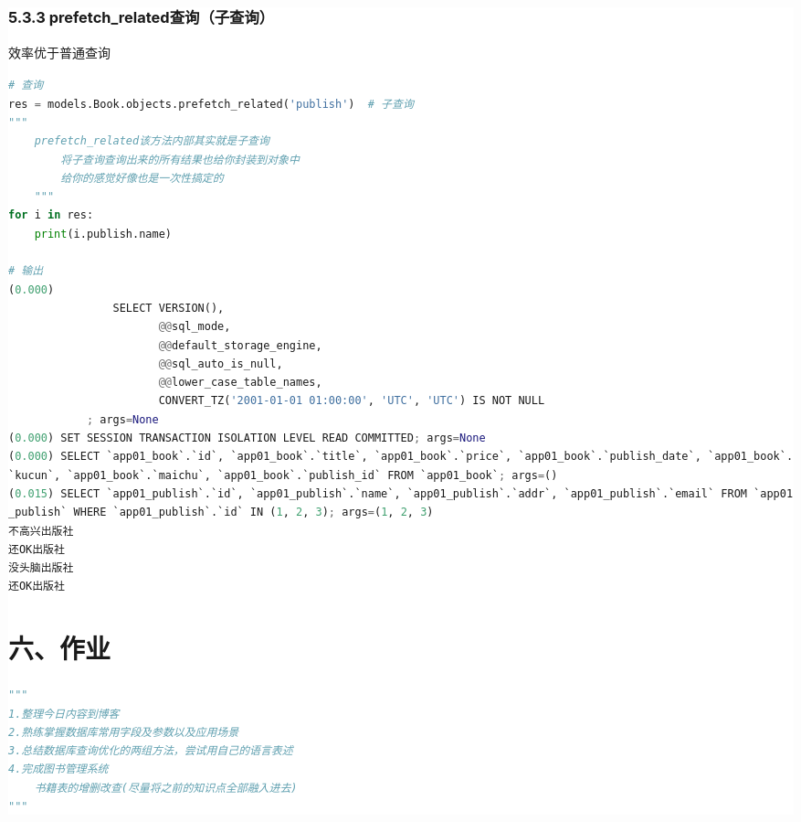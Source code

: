 ### 5.3.3 prefetch_related查询（子查询）

效率优于普通查询

```python
# 查询
res = models.Book.objects.prefetch_related('publish')  # 子查询
"""
    prefetch_related该方法内部其实就是子查询
        将子查询查询出来的所有结果也给你封装到对象中
        给你的感觉好像也是一次性搞定的
    """
for i in res:
    print(i.publish.name)
 
# 输出
(0.000) 
                SELECT VERSION(),
                       @@sql_mode,
                       @@default_storage_engine,
                       @@sql_auto_is_null,
                       @@lower_case_table_names,
                       CONVERT_TZ('2001-01-01 01:00:00', 'UTC', 'UTC') IS NOT NULL
            ; args=None
(0.000) SET SESSION TRANSACTION ISOLATION LEVEL READ COMMITTED; args=None
(0.000) SELECT `app01_book`.`id`, `app01_book`.`title`, `app01_book`.`price`, `app01_book`.`publish_date`, `app01_book`.`kucun`, `app01_book`.`maichu`, `app01_book`.`publish_id` FROM `app01_book`; args=()
(0.015) SELECT `app01_publish`.`id`, `app01_publish`.`name`, `app01_publish`.`addr`, `app01_publish`.`email` FROM `app01_publish` WHERE `app01_publish`.`id` IN (1, 2, 3); args=(1, 2, 3)
不高兴出版社
还OK出版社
没头脑出版社
还OK出版社
```

# 六、作业

```python
"""
1.整理今日内容到博客
2.熟练掌握数据库常用字段及参数以及应用场景
3.总结数据库查询优化的两组方法，尝试用自己的语言表述
4.完成图书管理系统
	书籍表的增删改查(尽量将之前的知识点全部融入进去)
"""
```





